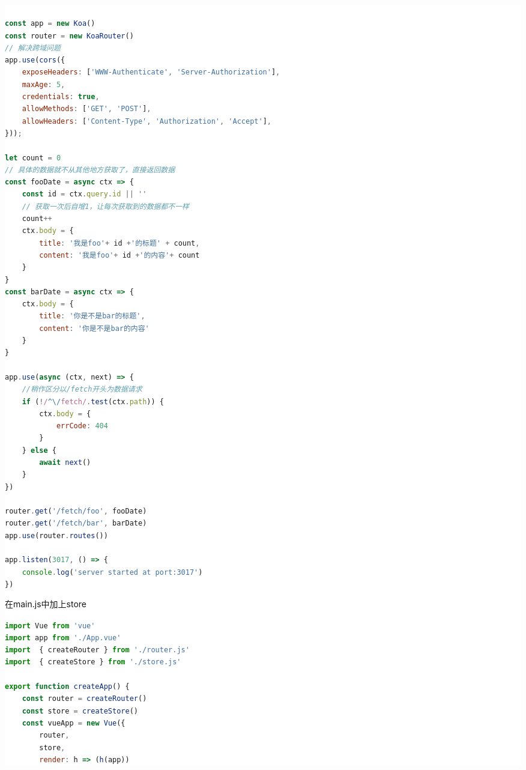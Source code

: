 ```javascript

const app = new Koa()
const router = new KoaRouter()
// 解决跨域问题
app.use(cors({
    exposeHeaders: ['WWW-Authenticate', 'Server-Authorization'],
    maxAge: 5,
    credentials: true,
    allowMethods: ['GET', 'POST'],
    allowHeaders: ['Content-Type', 'Authorization', 'Accept'],
}));

let count = 0
// 具体的数据就不从其他地方获取了，直接返回数据
const fooDate = async ctx => {
    const id = ctx.query.id || ''
    // 获取一次后自增1，让每次获取到的数据都不一样
    count++
    ctx.body = {
        title: '我是foo'+ id +'的标题' + count,
        content: '我是foo'+ id +'的内容'+ count
    }
}
const barDate = async ctx => {
    ctx.body = {
        title: '你是不是bar的标题',
        content: '你是不是bar的内容'
    }
}

app.use(async (ctx, next) => {
    //稍作区分以/fetch开头为数据请求
    if (!/^\/fetch/.test(ctx.path)) {
        ctx.body = {
            errCode: 404
        }
    } else {
        await next()
    }
})

router.get('/fetch/foo', fooDate)
router.get('/fetch/bar', barDate)
app.use(router.routes())

app.listen(3017, () => {
    console.log('server started at port:3017')
})
```
在main.js中加上store
```javascript
import Vue from 'vue'
import app from './App.vue'
import  { createRouter } from './router.js'
import  { createStore } from './store.js'

export function createApp() {
    const router = createRouter()
    const store = createStore()
    const vueApp = new Vue({
        router,
        store,
        render: h => (h(app))
```